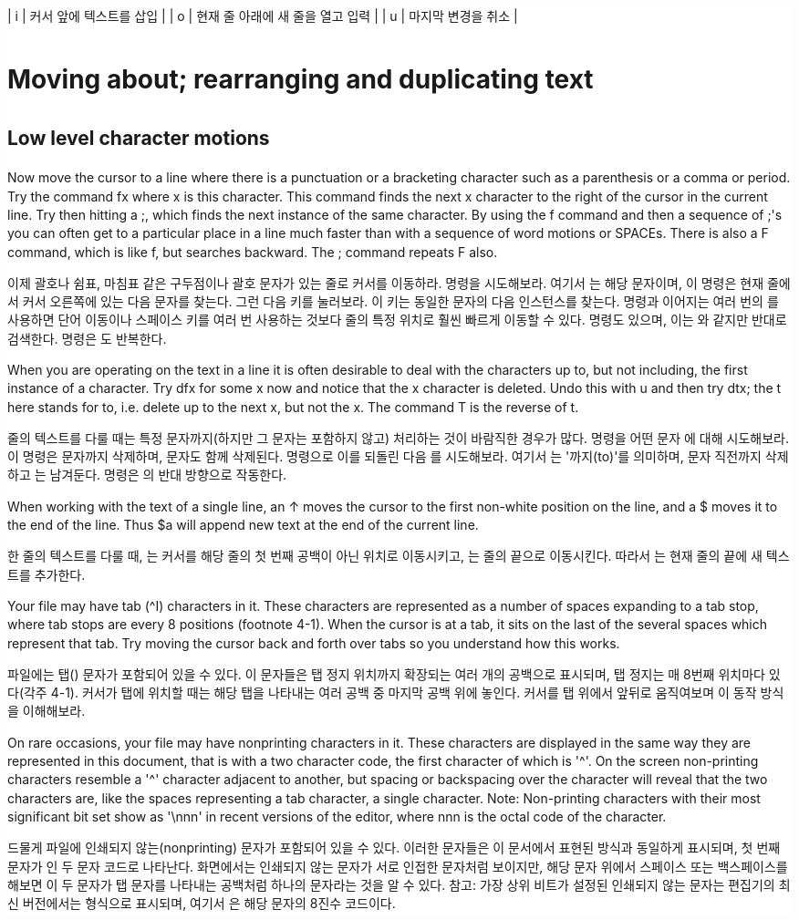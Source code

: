 | i | 커서 앞에 텍스트를 삽입 |
| o | 현재 줄 아래에 새 줄을 열고 입력 |
| u | 마지막 변경을 취소 |





# Moving about; rearranging and duplicating text
## Low level character motions
  Now move the cursor to a line where there is a punctuation or a bracketing character such as a parenthesis or a comma or period. Try the command fx where x is this character. This command finds the next x character to the right of the cursor in the current line. Try then hitting a ;, which finds the next instance of the same character. By using the f command and then a sequence of ;'s you can often get to a particular place in a line much faster than with a sequence of word motions or SPACEs. There is also a F command, which is like f, but searches backward. The ; command repeats F also.

이제 괄호나 쉼표, 마침표 같은 구두점이나 괄호 문자가 있는 줄로 커서를 이동하라.  명령을 시도해보라. 여기서 는 해당 문자이며, 이 명령은 현재 줄에서 커서 오른쪽에 있는 다음  문자를 찾는다. 그런 다음  키를 눌러보라. 이 키는 동일한 문자의 다음 인스턴스를 찾는다.  명령과 이어지는 여러 번의 를 사용하면 단어 이동이나 스페이스 키를 여러 번 사용하는 것보다 줄의 특정 위치로 훨씬 빠르게 이동할 수 있다.  명령도 있으며, 이는 와 같지만 반대로 검색한다.  명령은 도 반복한다.

  When you are operating on the text in a line it is often desirable to deal with the characters up to, but not including, the first instance of a character. Try dfx for some x now and notice that the x character is deleted. Undo this with u and then try dtx; the t here stands for to, i.e. delete up to the next x, but not the x. The command T is the reverse of t.

줄의 텍스트를 다룰 때는 특정 문자까지(하지만 그 문자는 포함하지 않고) 처리하는 것이 바람직한 경우가 많다.  명령을 어떤 문자 에 대해 시도해보라. 이 명령은  문자까지 삭제하며,  문자도 함께 삭제된다.  명령으로 이를 되돌린 다음 를 시도해보라. 여기서 는 '까지(to)'를 의미하며,  문자 직전까지 삭제하고 는 남겨둔다.  명령은 의 반대 방향으로 작동한다.

  When working with the text of a single line, an ↑ moves the cursor to the first non-white position on the line, and a $ moves it to the end of the line. Thus $a will append new text at the end of the current line.

한 줄의 텍스트를 다룰 때, 는 커서를 해당 줄의 첫 번째 공백이 아닌 위치로 이동시키고, 는 줄의 끝으로 이동시킨다. 따라서 는 현재 줄의 끝에 새 텍스트를 추가한다.

  Your file may have tab (^I) characters in it. These characters are represented as a number of spaces expanding to a tab stop, where tab stops are every 8 positions (footnote 4-1). When the cursor is at a tab, it sits on the last of the several spaces which represent that tab. Try moving the cursor back and forth over tabs so you understand how this works.

파일에는 탭() 문자가 포함되어 있을 수 있다. 이 문자들은 탭 정지 위치까지 확장되는 여러 개의 공백으로 표시되며, 탭 정지는 매 8번째 위치마다 있다(각주 4-1). 커서가 탭에 위치할 때는 해당 탭을 나타내는 여러 공백 중 마지막 공백 위에 놓인다. 커서를 탭 위에서 앞뒤로 움직여보며 이 동작 방식을 이해해보라.

  On rare occasions, your file may have nonprinting characters in it. These characters are displayed in the same way they are represented in this document, that is with a two character code, the first character of which is '^'. On the screen non-printing characters resemble a '^' character adjacent to another, but spacing or backspacing over the character will reveal that the two characters are, like the spaces representing a tab character, a single character. Note: Non-printing characters with their most significant bit set show as '\nnn' in recent versions of the editor, where nnn is the octal code of the character.

드물게 파일에 인쇄되지 않는(nonprinting) 문자가 포함되어 있을 수 있다. 이러한 문자들은 이 문서에서 표현된 방식과 동일하게 표시되며, 첫 번째 문자가 인 두 문자 코드로 나타난다. 화면에서는 인쇄되지 않는 문자가 서로 인접한  문자처럼 보이지만, 해당 문자 위에서 스페이스 또는 백스페이스를 해보면 이 두 문자가 탭 문자를 나타내는 공백처럼 하나의 문자라는 것을 알 수 있다. 참고: 가장 상위 비트가 설정된 인쇄되지 않는 문자는 편집기의 최신 버전에서는  형식으로 표시되며, 여기서 은 해당 문자의 8진수 코드이다.
  